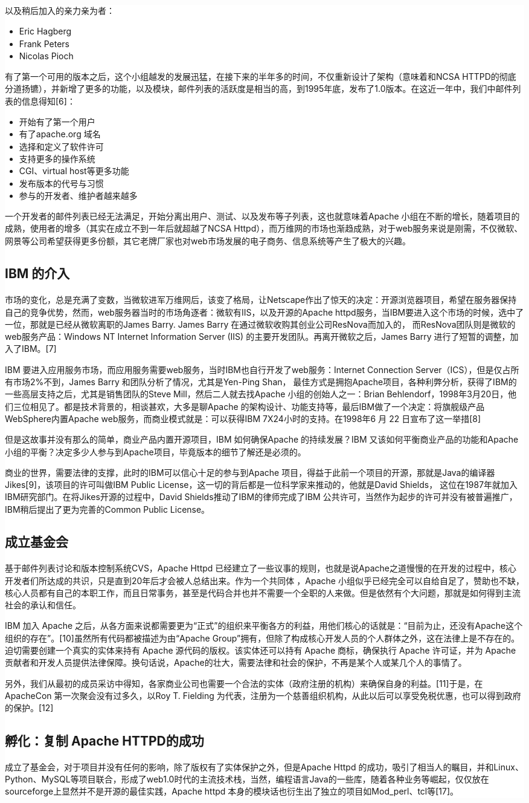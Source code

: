 以及稍后加入的亲力亲为者：
* Eric Hagberg
* Frank Peters
* Nicolas Pioch

有了第一个可用的版本之后，这个小组越发的发展迅猛，在接下来的半年多的时间，不仅重新设计了架构（意味着和NCSA HTTPD的彻底分道扬镳），并新增了更多的功能，以及模块，邮件列表的活跃度是相当的高，到1995年底，发布了1.0版本。在这近一年中，我们中邮件列表的信息得知[6]：

* 开始有了第一个用户
* 有了apache.org 域名
* 选择和定义了软件许可
* 支持更多的操作系统
* CGI、virtual host等更多功能
* 发布版本的代号与习惯
* 参与的开发者、维护者越来越多
  
一个开发者的邮件列表已经无法满足，开始分离出用户、测试、以及发布等子列表，这也就意味着Apache 小组在不断的增长，随着项目的成熟，使用者的增多（其实在成立不到一年后就超越了NCSA Httpd），而万维网的市场也渐趋成熟，对于web服务来说是刚需，不仅微软、网景等公司希望获得更多份额，其它老牌厂家也对web市场发展的电子商务、信息系统等产生了极大的兴趣。

## IBM 的介入

市场的变化，总是充满了变数，当微软进军万维网后，该变了格局，让Netscape作出了惊天的决定：开源浏览器项目，希望在服务器保持自己的竞争优势，然而，web服务器当时的市场角逐者：微软有IIS，以及开源的Apache httpd服务，当IBM要进入这个市场的时候，选中了一位，那就是已经从微软离职的James Barry. James Barry 在通过微软收购其创业公司ResNova而加入的， 而ResNova团队则是微软的web服务产品：Windows NT Internet Information Server (IIS) 的主要开发团队。再离开微软之后，James Barry 进行了短暂的调整，加入了IBM。[7]

IBM 要进入应用服务市场，而应用服务需要web服务，当时IBM也自行开发了web服务：Internet Connection Server（ICS），但是仅占所有市场2%不到，James Barry 和团队分析了情况，尤其是Yen-Ping Shan， 最佳方式是拥抱Apache项目，各种利弊分析，获得了IBM的一些高层支持之后，尤其是销售团队的Steve Mill，然后二人就去找Apache 小组的创始人之一：Brian Behlendorf，1998年3月20日，他们三位相见了。都是技术背景的，相谈甚欢，大多是聊Apache 的架构设计、功能支持等，最后IBM做了一个决定：将旗舰级产品WebSphere内置Apache web服务，而商业模式就是：可以获得IBM 7X24小时的支持。在1998年6 月 22 日宣布了这一举措[8]

但是这故事并没有那么的简单，商业产品内置开源项目，IBM 如何确保Apache 的持续发展？IBM 又该如何平衡商业产品的功能和Apache小组的平衡？决定多少人参与到Apache项目，毕竟版本的细节了解还是必须的。

商业的世界，需要法律的支撑，此时的IBM可以信心十足的参与到Apache 项目，得益于此前一个项目的开源，那就是Java的编译器Jikes[9]，该项目的许可叫做IBM Public License，这一切的背后都是一位科学家来推动的，他就是David Shields， 这位在1987年就加入IBM研究部门。在将Jikes开源的过程中，David Shields推动了IBM的律师完成了IBM 公共许可，当然作为起步的许可并没有被普遍推广，IBM稍后提出了更为完善的Common Public License。

## 成立基金会

基于邮件列表讨论和版本控制系统CVS，Apache Httpd 已经建立了一些议事的规则，也就是说Apache之道慢慢的在开发的过程中，核心开发者们所达成的共识，只是直到20年后才会被人总结出来。作为一个共同体 ，Apache 小组似乎已经完全可以自给自足了，赞助也不缺，核心人员都有自己的本职工作，而且日常事务，甚至是代码合并也并不需要一个全职的人来做。但是依然有个大问题，那就是如何得到主流社会的承认和信任。

IBM 加入 Apache 之后，从各方面来说都需要更为“正式”的组织来平衡各方的利益，用他们核心的话就是：“目前为止，还没有Apache这个组织的存在”。[10]虽然所有代码都被描述为由“Apache Group”拥有，但除了构成核心开发人员的个人群体之外，这在法律上是不存在的。迫切需要创建一个真实的实体来持有 Apache 源代码的版权。该实体还可以持有 Apache 商标，确保执行 Apache 许可证，并为 Apache 贡献者和开发人员提供法律保障。换句话说，Apache的壮大，需要法律和社会的保护，不再是某个人或某几个人的事情了。

另外，我们从最初的成员采访中得知，各家商业公司也需要一个合法的实体（政府注册的机构）来确保自身的利益。[11]于是，在ApacheCon 第一次聚会没有过多久，以Roy T. Fielding 为代表，注册为一个慈善组织机构，从此以后可以享受免税优惠，也可以得到政府的保护。[12]

## 孵化：复制 Apache HTTPD的成功

成立了基金会，对于项目并没有任何的影响，除了版权有了实体保护之外，但是Apache Httpd 的成功，吸引了相当人的瞩目，并和Linux、Python、MySQL等项目联合，形成了web1.0时代的主流技术栈，当然，编程语言Java的一些库，随着各种业务等崛起，仅仅放在sourceforge上显然并不是开源的最佳实践，Apache httpd 本身的模块话也衍生出了独立的项目如Mod_perl、tcl等[17]。
